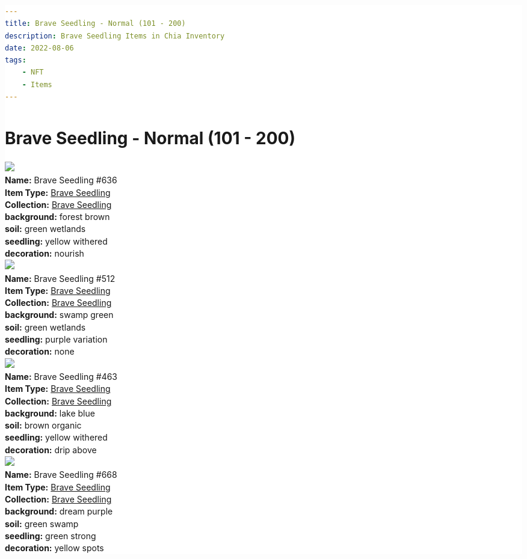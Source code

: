 ```yaml
---
title: Brave Seedling - Normal (101 - 200)
description: Brave Seedling Items in Chia Inventory
date: 2022-08-06
tags:
    - NFT
    - Items
---
```


# Brave Seedling - Normal (101 - 200)
<div class="item_thumbnail">
<a href="../../../Herb/Brave_Seedling/Brave_Seedling"><img loading="lazy" src="https://tbfcrkqwsnote5rcqvyokskdtfaqctpor4geiszrlqe6actwxojq.arweave.net/mEooqhaTXTJ2IoVw5UlDmUEBTe6PDERLMVwJ4Ap2u5M"></a><br/>
<div><strong>Name:</strong> Brave Seedling #636</div>
<div><strong>Item Type:</strong> <a href="../../../Herb/Brave_Seedling/Brave_Seedling">Brave Seedling</a></div>
<div><strong>Collection:</strong> <a href="https://www.spacescan.io/xch/nft/collection/col1jgw23rce22aucy0vrseqa3dte8sd0924sdjw5xuxzljcnhgr8fpqnjcu7q">Brave Seedling</a></div>
<div><strong>background:</strong> forest brown</div>
<div><strong>soil:</strong> green wetlands</div>
<div><strong>seedling:</strong> yellow withered</div>
<div><strong>decoration:</strong> nourish</div>
</div>
<div class="item_thumbnail">
<a href="../../../Herb/Brave_Seedling/Brave_Seedling"><img loading="lazy" src="https://tmulmmqj5mjk2cnronn3fdi3pm36ddrkz2e5dgahuwkpmiwk.arweave.net/myi2MgnrEq0JsXNbso0be-zfhjirOidGYB6WU9i_LKw"></a><br/>
<div><strong>Name:</strong> Brave Seedling #512</div>
<div><strong>Item Type:</strong> <a href="../../../Herb/Brave_Seedling/Brave_Seedling">Brave Seedling</a></div>
<div><strong>Collection:</strong> <a href="https://www.spacescan.io/xch/nft/collection/col1jgw23rce22aucy0vrseqa3dte8sd0924sdjw5xuxzljcnhgr8fpqnjcu7q">Brave Seedling</a></div>
<div><strong>background:</strong> swamp green</div>
<div><strong>soil:</strong> green wetlands</div>
<div><strong>seedling:</strong> purple variation</div>
<div><strong>decoration:</strong> none</div>
</div>
<div class="item_thumbnail">
<a href="../../../Herb/Brave_Seedling/Brave_Seedling"><img loading="lazy" src="https://r2lenucgky72ehpmuq5smzvjs57nobzrokzl6pc6pvs3ewiy.arweave.net/j_pZG0EZWP6Id7KQ7Jmapl37XBzFysr88Xn_1-lslkY"></a><br/>
<div><strong>Name:</strong> Brave Seedling #463</div>
<div><strong>Item Type:</strong> <a href="../../../Herb/Brave_Seedling/Brave_Seedling">Brave Seedling</a></div>
<div><strong>Collection:</strong> <a href="https://www.spacescan.io/xch/nft/collection/col1jgw23rce22aucy0vrseqa3dte8sd0924sdjw5xuxzljcnhgr8fpqnjcu7q">Brave Seedling</a></div>
<div><strong>background:</strong> lake blue</div>
<div><strong>soil:</strong> brown organic</div>
<div><strong>seedling:</strong> yellow withered</div>
<div><strong>decoration:</strong> drip above</div>
</div>
<div class="item_thumbnail">
<a href="../../../Herb/Brave_Seedling/Brave_Seedling"><img loading="lazy" src="https://6d5oslddjo5smjlgvjh2mcfcxqvekwp6mzxgfjntnzkrc2cso6ia.arweave.net/8PrpLGNLuyYlZqpPpgiivCpFWf5mbmKls25VEWhSd5A"></a><br/>
<div><strong>Name:</strong> Brave Seedling #668</div>
<div><strong>Item Type:</strong> <a href="../../../Herb/Brave_Seedling/Brave_Seedling">Brave Seedling</a></div>
<div><strong>Collection:</strong> <a href="https://www.spacescan.io/xch/nft/collection/col1jgw23rce22aucy0vrseqa3dte8sd0924sdjw5xuxzljcnhgr8fpqnjcu7q">Brave Seedling</a></div>
<div><strong>background:</strong> dream purple</div>
<div><strong>soil:</strong> green swamp</div>
<div><strong>seedling:</strong> green strong</div>
<div><strong>decoration:</strong> yellow spots</div>
</div>
